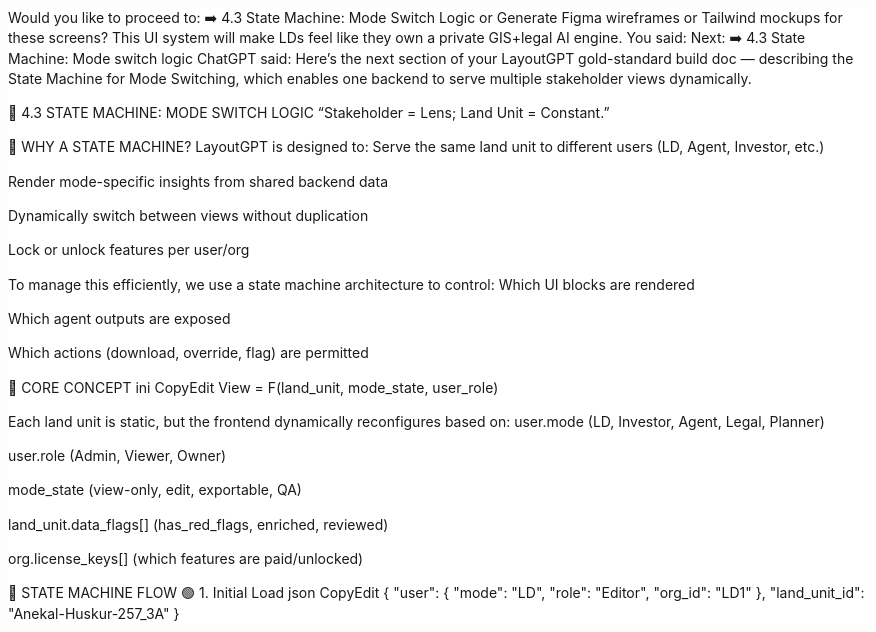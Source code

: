 
Would you like to proceed to:
➡️ 4.3 State Machine: Mode Switch Logic
 or
 Generate Figma wireframes or Tailwind mockups for these screens?
This UI system will make LDs feel like they own a private GIS+legal AI engine.
You said:
Next: ➡️ 4.3 State Machine: Mode switch logic
ChatGPT said:
Here’s the next section of your LayoutGPT gold-standard build doc — describing the State Machine for Mode Switching, which enables one backend to serve multiple stakeholder views dynamically.

🔹 4.3 STATE MACHINE: MODE SWITCH LOGIC
“Stakeholder = Lens; Land Unit = Constant.”

🧠 WHY A STATE MACHINE?
LayoutGPT is designed to:
Serve the same land unit to different users (LD, Agent, Investor, etc.)


Render mode-specific insights from shared backend data


Dynamically switch between views without duplication


Lock or unlock features per user/org


To manage this efficiently, we use a state machine architecture to control:
Which UI blocks are rendered


Which agent outputs are exposed


Which actions (download, override, flag) are permitted



🧮 CORE CONCEPT
ini
CopyEdit
View = F(land_unit, mode_state, user_role)

Each land unit is static, but the frontend dynamically reconfigures based on:
user.mode (LD, Investor, Agent, Legal, Planner)


user.role (Admin, Viewer, Owner)


mode_state (view-only, edit, exportable, QA)


land_unit.data_flags[] (has_red_flags, enriched, reviewed)


org.license_keys[] (which features are paid/unlocked)



🔄 STATE MACHINE FLOW
🟢 1. Initial Load
json
CopyEdit
{
  "user": {
    "mode": "LD",
    "role": "Editor",
    "org_id": "LD1"
  },
  "land_unit_id": "Anekal-Huskur-257_3A"
}
